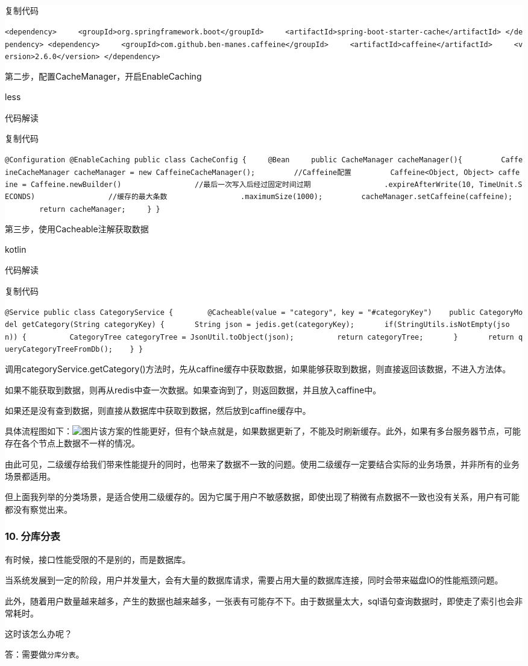 复制代码

`<dependency>     <groupId>org.springframework.boot</groupId>     <artifactId>spring-boot-starter-cache</artifactId> </dependency> <dependency>     <groupId>com.github.ben-manes.caffeine</groupId>     <artifactId>caffeine</artifactId>     <version>2.6.0</version> </dependency>`

第二步，配置CacheManager，开启EnableCaching

less

 代码解读

复制代码

`@Configuration @EnableCaching public class CacheConfig {     @Bean     public CacheManager cacheManager(){         CaffeineCacheManager cacheManager = new CaffeineCacheManager();         //Caffeine配置         Caffeine<Object, Object> caffeine = Caffeine.newBuilder()                 //最后一次写入后经过固定时间过期                 .expireAfterWrite(10, TimeUnit.SECONDS)                 //缓存的最大条数                 .maximumSize(1000);         cacheManager.setCaffeine(caffeine);         return cacheManager;     } }`

第三步，使用Cacheable注解获取数据

kotlin

 代码解读

复制代码

`@Service public class CategoryService {        @Cacheable(value = "category", key = "#categoryKey")    public CategoryModel getCategory(String categoryKey) {       String json = jedis.get(categoryKey);       if(StringUtils.isNotEmpty(json)) {          CategoryTree categoryTree = JsonUtil.toObject(json);          return categoryTree;       }       return queryCategoryTreeFromDb();    } }`

调用categoryService.getCategory()方法时，先从caffine缓存中获取数据，如果能够获取到数据，则直接返回该数据，不进入方法体。

如果不能获取到数据，则再从redis中查一次数据。如果查询到了，则返回数据，并且放入caffine中。

如果还是没有查到数据，则直接从数据库中获取到数据，然后放到caffine缓存中。

具体流程图如下：![图片](https://p3-xtjj-sign.byteimg.com/tos-cn-i-73owjymdk6/77a5d36cf9e54741bf0bd4319b0acc8a~tplv-73owjymdk6-jj-mark-v1:0:0:0:0:5o6Y6YeR5oqA5pyv56S-5Yy6IEAg6IuP5LiJ6K-05oqA5pyv:q75.awebp?rk3s=f64ab15b&x-expires=1728028854&x-signature=QKgh7TL%2FXmYQjpg3mRjRkr9GGAo%3D)该方案的性能更好，但有个缺点就是，如果数据更新了，不能及时刷新缓存。此外，如果有多台服务器节点，可能存在各个节点上数据不一样的情况。

由此可见，二级缓存给我们带来性能提升的同时，也带来了数据不一致的问题。使用二级缓存一定要结合实际的业务场景，并非所有的业务场景都适用。

但上面我列举的分类场景，是适合使用二级缓存的。因为它属于用户不敏感数据，即使出现了稍微有点数据不一致也没有关系，用户有可能都没有察觉出来。

### 10\. 分库分表

有时候，接口性能受限的不是别的，而是数据库。

当系统发展到一定的阶段，用户并发量大，会有大量的数据库请求，需要占用大量的数据库连接，同时会带来磁盘IO的性能瓶颈问题。

此外，随着用户数量越来越多，产生的数据也越来越多，一张表有可能存不下。由于数据量太大，sql语句查询数据时，即使走了索引也会非常耗时。

这时该怎么办呢？

答：需要做`分库分表`。
